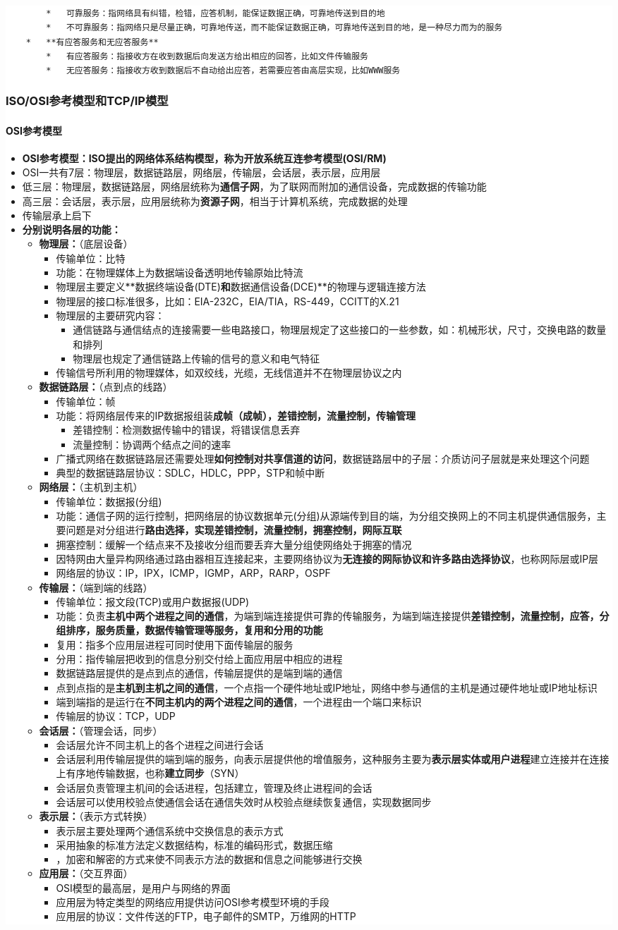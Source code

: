             *   可靠服务：指网络具有纠错，检错，应答机制，能保证数据正确，可靠地传送到目的地
            *   不可靠服务：指网络只是尽量正确，可靠地传送，而不能保证数据正确，可靠地传送到目的地，是一种尽力而为的服务
        *   **有应答服务和无应答服务**
            *   有应答服务：指接收方在收到数据后向发送方给出相应的回答，比如文件传输服务
            *   无应答服务：指接收方收到数据后不自动给出应答，若需要应答由高层实现，比如WWW服务



### ISO/OSI参考模型和TCP/IP模型

#### OSI参考模型

*   **OSI参考模型：**ISO提出的网络体系结构模型，称为**开放系统互连参考模型(OSI/RM)**
*   OSI一共有7层：物理层，数据链路层，网络层，传输层，会话层，表示层，应用层
*   低三层：物理层，数据链路层，网络层统称为**通信子网**，为了联网而附加的通信设备，完成数据的传输功能
*   高三层：会话层，表示层，应用层统称为**资源子网**，相当于计算机系统，完成数据的处理
*   传输层承上启下
*   **分别说明各层的功能：**
    *   **物理层：**（底层设备）
        *   传输单位：比特
        *   功能：在物理媒体上为数据端设备透明地传输原始比特流
        *   物理层主要定义**数据终端设备(DTE)**和**数据通信设备(DCE)**的物理与逻辑连接方法
        *   物理层的接口标准很多，比如：EIA-232C，EIA/TIA，RS-449，CCITT的X.21
        *   物理层的主要研究内容：
            *   通信链路与通信结点的连接需要一些电路接口，物理层规定了这些接口的一些参数，如：机械形状，尺寸，交换电路的数量和排列
            *   物理层也规定了通信链路上传输的信号的意义和电气特征
        *   传输信号所利用的物理媒体，如双绞线，光缆，无线信道并不在物理层协议之内
    *   **数据链路层：**（点到点的线路）
        *   传输单位：帧
        *   功能：将网络层传来的IP数据报组装**成帧（成帧），差错控制，流量控制，传输管理**
            *   差错控制：检测数据传输中的错误，将错误信息丢弃
            *   流量控制：协调两个结点之间的速率
        *   广播式网络在数据链路层还需要处理**如何控制对共享信道的访问**，数据链路层中的子层：介质访问子层就是来处理这个问题
        *   典型的数据链路层协议：SDLC，HDLC，PPP，STP和帧中断
    *   **网络层：**（主机到主机）
        *   传输单位：数据报(分组)
        *   功能：通信子网的运行控制，把网络层的协议数据单元(分组)从源端传到目的端，为分组交换网上的不同主机提供通信服务，主要问题是对分组进行**路由选择，实现差错控制，流量控制，拥塞控制，网际互联**
        *   拥塞控制：缓解一个结点来不及接收分组而要丢弃大量分组使网络处于拥塞的情况
        *   因特网由大量异构网络通过路由器相互连接起来，主要网络协议为**无连接的网际协议和许多路由选择协议**，也称网际层或IP层
        *   网络层的协议：IP，IPX，ICMP，IGMP，ARP，RARP，OSPF
    *   **传输层：**（端到端的线路）
        *   传输单位：报文段(TCP)或用户数据报(UDP)
        *   功能：负责**主机中两个进程之间的通信**，为端到端连接提供可靠的传输服务，为端到端连接提供**差错控制，流量控制，应答，分组排序，服务质量，数据传输管理等服务，复用和分用的功能**
        *   复用：指多个应用层进程可同时使用下面传输层的服务
        *   分用：指传输层把收到的信息分别交付给上面应用层中相应的进程
        *   数据链路层提供的是点到点的通信，传输层提供的是端到端的通信
        *   点到点指的是**主机到主机之间的通信**，一个点指一个硬件地址或IP地址，网络中参与通信的主机是通过硬件地址或IP地址标识
        *   端到端指的是运行在**不同主机内的两个进程之间的通信**，一个进程由一个端口来标识
        *   传输层的协议：TCP，UDP
    *   **会话层：**（管理会话，同步）
        *   会话层允许不同主机上的各个进程之间进行会话
        *   会话层利用传输层提供的端到端的服务，向表示层提供他的增值服务，这种服务主要为**表示层实体或用户进程**建立连接并在连接上有序地传输数据，也称**建立同步**（SYN）
        *   会话层负责管理主机间的会话进程，包括建立，管理及终止进程间的会话
        *   会话层可以使用校验点使通信会话在通信失效时从校验点继续恢复通信，实现数据同步
    *   **表示层：**（表示方式转换）
        *   表示层主要处理两个通信系统中交换信息的表示方式
        *   采用抽象的标准方法定义数据结构，标准的编码形式，数据压缩
        *   ，加密和解密的方式来使不同表示方法的数据和信息之间能够进行交换
    *   **应用层：**（交互界面）
        *   OSI模型的最高层，是用户与网络的界面
        *   应用层为特定类型的网络应用提供访问OSI参考模型环境的手段
        *   应用层的协议：文件传送的FTP，电子邮件的SMTP，万维网的HTTP
